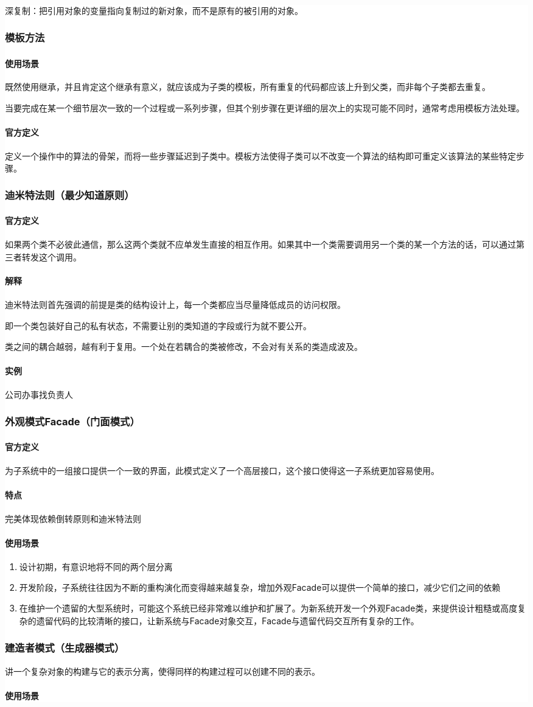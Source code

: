 深复制：把引用对象的变量指向复制过的新对象，而不是原有的被引用的对象。

### 模板方法

#### 使用场景

既然使用继承，并且肯定这个继承有意义，就应该成为子类的模板，所有重复的代码都应该上升到父类，而非每个子类都去重复。

当要完成在某一个细节层次一致的一个过程或一系列步骤，但其个别步骤在更详细的层次上的实现可能不同时，通常考虑用模板方法处理。

#### 官方定义

定义一个操作中的算法的骨架，而将一些步骤延迟到子类中。模板方法使得子类可以不改变一个算法的结构即可重定义该算法的某些特定步骤。

### 迪米特法则（最少知道原则）

#### 官方定义

如果两个类不必彼此通信，那么这两个类就不应单发生直接的相互作用。如果其中一个类需要调用另一个类的某一个方法的话，可以通过第三者转发这个调用。

#### 解释

迪米特法则首先强调的前提是类的结构设计上，每一个类都应当尽量降低成员的访问权限。

即一个类包装好自己的私有状态，不需要让别的类知道的字段或行为就不要公开。

类之间的耦合越弱，越有利于复用。一个处在若耦合的类被修改，不会对有关系的类造成波及。

#### 实例

公司办事找负责人

### 外观模式Facade（门面模式）

#### 官方定义

为子系统中的一组接口提供一个一致的界面，此模式定义了一个高层接口，这个接口使得这一子系统更加容易使用。

#### 特点

完美体现依赖倒转原则和迪米特法则

#### 使用场景

1. 设计初期，有意识地将不同的两个层分离

2. 开发阶段，子系统往往因为不断的重构演化而变得越来越复杂，增加外观Facade可以提供一个简单的接口，减少它们之间的依赖

3. 在维护一个遗留的大型系统时，可能这个系统已经非常难以维护和扩展了。为新系统开发一个外观Facade类，来提供设计粗糙或高度复杂的遗留代码的比较清晰的接口，让新系统与Facade对象交互，Facade与遗留代码交互所有复杂的工作。

### 建造者模式（生成器模式）

讲一个复杂对象的构建与它的表示分离，使得同样的构建过程可以创建不同的表示。

#### 使用场景
